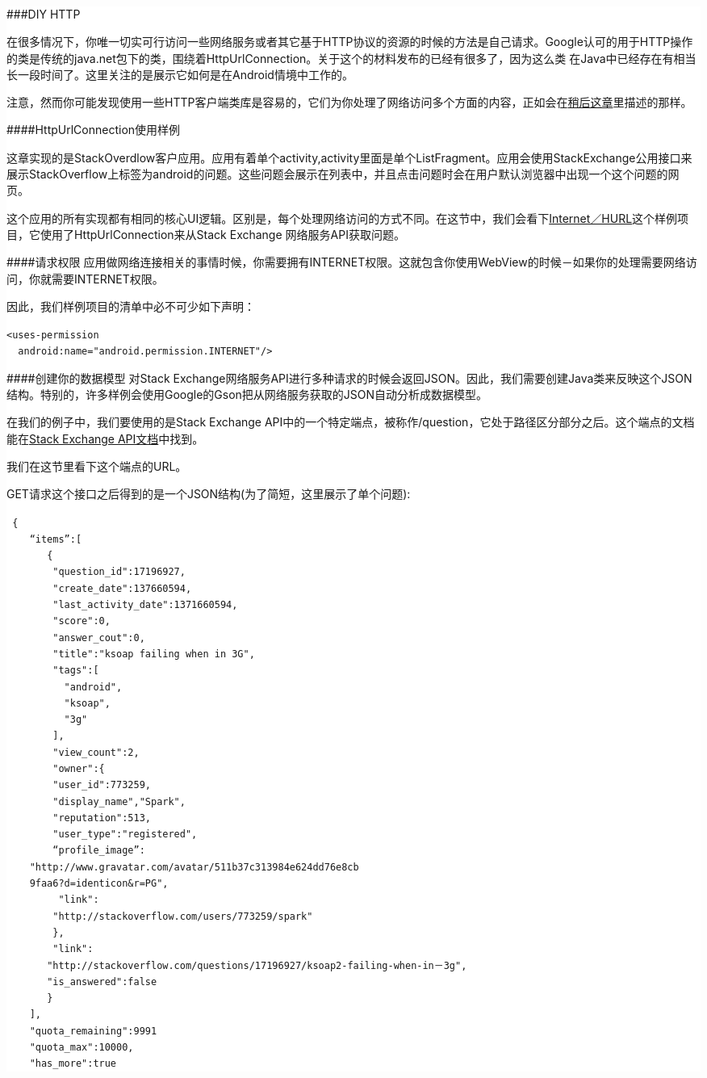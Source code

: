 ###DIY HTTP

在很多情况下，你唯一切实可行访问一些网络服务或者其它基于HTTP协议的资源的时候的方法是自己请求。Google认可的用于HTTP操作的类是传统的java.net包下的类，围绕着HttpUrlConnection。关于这个的材料发布的已经有很多了，因为这么类
在Java中已经存在有相当长一段时间了。这里关注的是展示它如何是在Android情境中工作的。

注意，然而你可能发现使用一些HTTP客户端类库是容易的，它们为你处理了网络访问多个方面的内容，正如会在[稍后这章]()里描述的那样。

####HttpUrlConnection使用样例

这章实现的是StackOverdlow客户应用。应用有着单个activity,activity里面是单个ListFragment。应用会使用StackExchange公用接口来展示StackOverflow上标签为android的问题。这些问题会展示在列表中，并且点击问题时会在用户默认浏览器中出现一个这个问题的网页。

这个应用的所有实现都有相同的核心UI逻辑。区别是，每个处理网络访问的方式不同。在这节中，我们会看下[Internet／HURL](https://github.com/commonsguy/cw-omnibus/tree/master/Internet/HURL)这个样例项目，它使用了HttpUrlConnection来从Stack Exchange 网络服务API获取问题。

####请求权限
应用做网络连接相关的事情时候，你需要拥有INTERNET权限。这就包含你使用WebView的时候－如果你的处理需要网络访问，你就需要INTERNET权限。

因此，我们样例项目的清单中必不可少如下<uses-permission>声明：

	<uses-permission
	  android:name="android.permission.INTERNET"/>

	  
####创建你的数据模型
对Stack Exchange网络服务API进行多种请求的时候会返回JSON。因此，我们需要创建Java类来反映这个JSON结构。特别的，许多样例会使用Google的Gson把从网络服务获取的JSON自动分析成数据模型。

在我们的例子中，我们要使用的是Stack Exchange API中的一个特定端点，被称作/question，它处于路径区分部分之后。这个端点的文档能在[Stack Exchange API文档](https://api.stackexchange.com/docs/questions)中找到。

我们在这节里看下这个端点的URL。

GET请求这个接口之后得到的是一个JSON结构(为了简短，这里展示了单个问题): 

     {
        “items”:[
           {
            "question_id":17196927,
            "create_date":137660594,
            "last_activity_date":1371660594,
            "score":0,
            "answer_cout":0,
            "title":"ksoap failing when in 3G",
            "tags":[
              "android",
              "ksoap",
              "3g"
            ],
            "view_count":2,
            "owner":{
            "user_id":773259,
            "display_name","Spark",
            "reputation":513,
            "user_type":"registered",
            “profile_image”:
        "http://www.gravatar.com/avatar/511b37c313984e624dd76e8cb
        9faa6?d=identicon&r=PG",
             "link":
            "http://stackoverflow.com/users/773259/spark"
            },
            "link":
           "http://stackoverflow.com/questions/17196927/ksoap2-failing-when-in－3g",
           "is_answered":false      
           }
        ],
        "quota_remaining":9991
        "quota_max":10000,
        "has_more":true